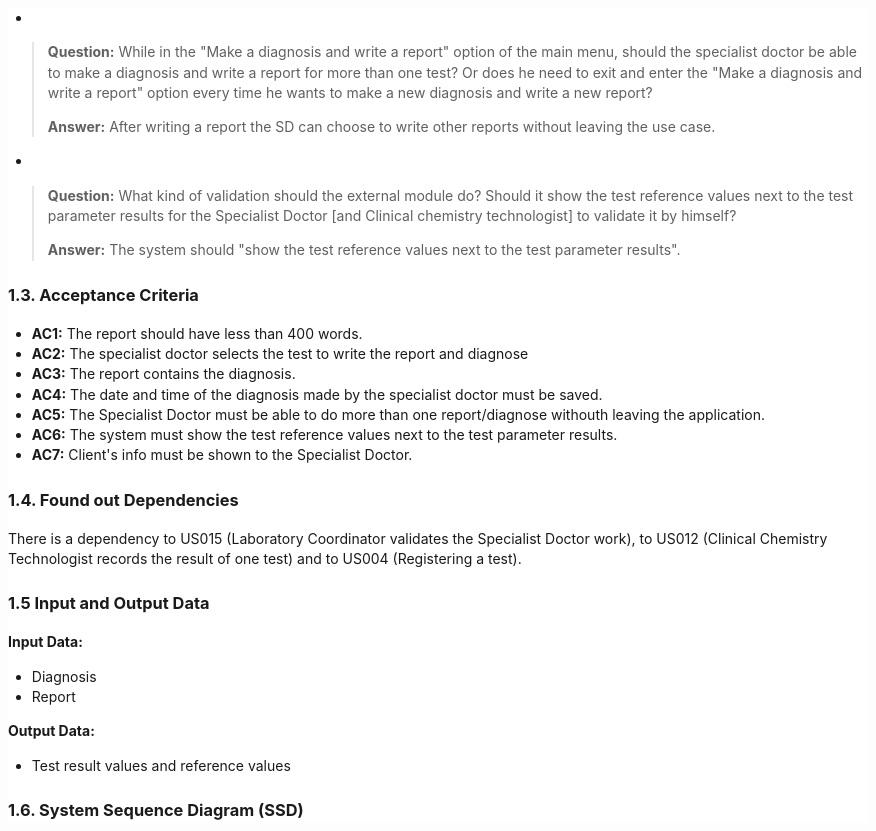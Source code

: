 -

>   **Question:** While in the "Make a diagnosis and write a report" option of the main menu, should the specialist doctor be able to make a diagnosis and write a report for more than one test? Or does he need to exit and enter the "Make a diagnosis and write a report" option every time he wants to make a new diagnosis and write a new report?
>
>   **Answer:** After writing a report the SD can choose to write other reports without leaving the use case.

-

>   **Question:** What kind of validation should the external module do? Should it show the test reference values next to the test parameter results for the Specialist Doctor [and Clinical chemistry technologist] to validate it by himself? 
>
>   **Answer:** The system should "show the test reference values next to the test parameter results".

### 1.3. Acceptance Criteria

* **AC1:** The report should have less than 400 words. 
* **AC2:** The specialist doctor selects the test to write the report and diagnose
* **AC3:** The report contains the diagnosis.
* **AC4:** The date and time of the diagnosis made by the specialist doctor must be saved.
* **AC5:** The Specialist Doctor must be able to do more than one report/diagnose withouth leaving the application.
* **AC6:** The system must show the test reference values next to the test parameter results.
* **AC7:** Client's info must be shown to the Specialist Doctor.

### 1.4. Found out Dependencies

There is a dependency to US015 (Laboratory Coordinator validates the Specialist Doctor work), to US012 (Clinical Chemistry Technologist records the result of one test) and to US004 (Registering a test).

### 1.5 Input and Output Data

**Input Data:**

* Diagnosis
* Report

**Output Data:**

* Test result values and reference values

### 1.6. System Sequence Diagram (SSD)

